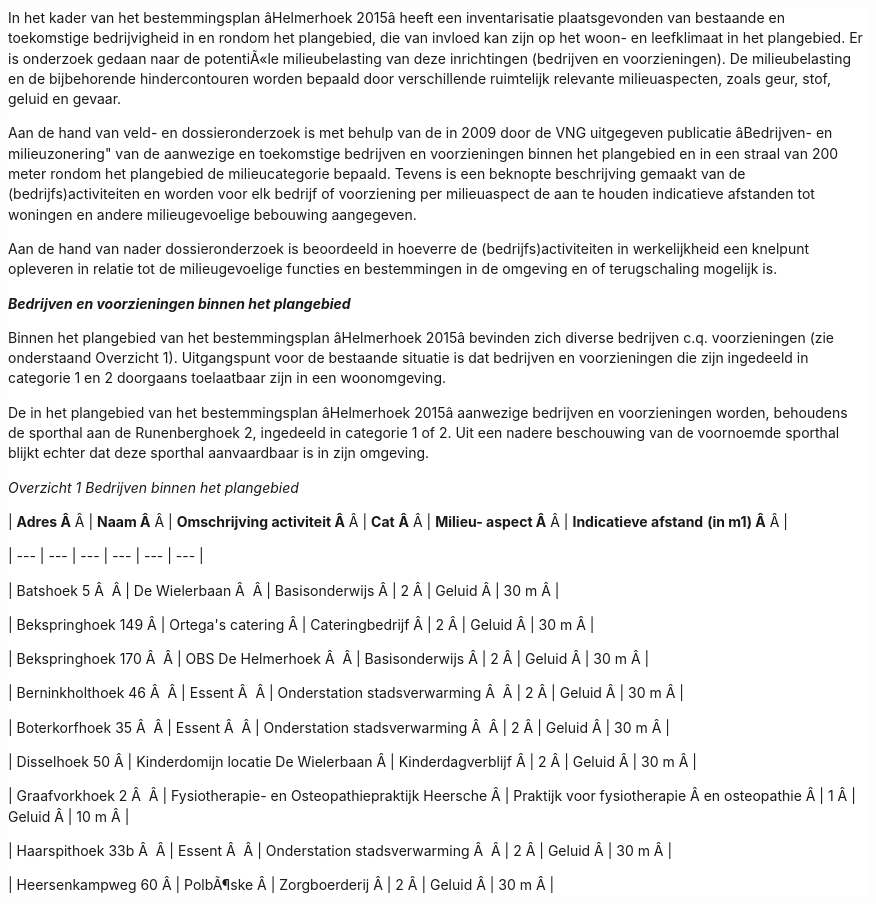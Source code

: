 In het kader van het bestemmingsplan âHelmerhoek 2015â heeft een inventarisatie plaatsgevonden van bestaande en toekomstige bedrijvigheid in en rondom het plangebied, die van invloed kan zijn op het woon\- en leefklimaat in het plangebied. Er is onderzoek gedaan naar de potentiÃ«le milieubelasting van deze inrichtingen (bedrijven en voorzieningen). De milieubelasting en de bijbehorende hindercontouren worden bepaald door verschillende ruimtelijk relevante milieuaspecten, zoals geur, stof, geluid en gevaar.

Aan de hand van veld\- en dossieronderzoek is met behulp van de in 2009 door de VNG uitgegeven publicatie âBedrijven\- en milieuzonering" van de aanwezige en toekomstige bedrijven en voorzieningen binnen het plangebied en in een straal van 200 meter rondom het plangebied de milieucategorie bepaald. Tevens is een beknopte beschrijving gemaakt van de (bedrijfs)activiteiten en worden voor elk bedrijf of voorziening per milieuaspect de aan te houden indicatieve afstanden tot woningen en andere milieugevoelige bebouwing aangegeven.

Aan de hand van nader dossieronderzoek is beoordeeld in hoeverre de (bedrijfs)activiteiten in werkelijkheid een knelpunt opleveren in relatie tot de milieugevoelige functies en bestemmingen in de omgeving en of terugschaling mogelijk is.

***Bedrijven en voorzieningen binnen het plangebied***

Binnen het plangebied van het bestemmingsplan âHelmerhoek 2015â bevinden zich diverse bedrijven c.q. voorzieningen (zie onderstaand Overzicht 1\). Uitgangspunt voor de bestaande situatie is dat bedrijven en voorzieningen die zijn ingedeeld in categorie 1 en 2 doorgaans toelaatbaar zijn in een woonomgeving.

De in het plangebied van het bestemmingsplan âHelmerhoek 2015â aanwezige bedrijven en voorzieningen worden, behoudens de sporthal aan de Runenberghoek 2, ingedeeld in categorie 1 of 2\. Uit een nadere beschouwing van de voornoemde sporthal blijkt echter dat deze sporthal aanvaardbaar is in zijn omgeving.

*Overzicht 1 Bedrijven binnen het plangebied*

| **Adres Â**    Â | **Naam Â**    Â | **Omschrijving activiteit Â**    Â | **Cat** **Â**    Â | **Milieu\- aspect Â**    Â | **Indicatieve afstand** **(in m1) Â**    Â |

| --- | --- | --- | --- | --- | --- |

| Batshoek 5 Â     Â | De Wielerbaan Â     Â | Basisonderwijs   Â | 2   Â | Geluid   Â | 30 m   Â |

| Bekspringhoek 149   Â | Ortega's catering   Â | Cateringbedrijf   Â | 2   Â | Geluid   Â | 30 m    Â |

| Bekspringhoek 170 Â     Â | OBS De Helmerhoek Â     Â | Basisonderwijs   Â | 2   Â | Geluid   Â | 30 m   Â |

| Berninkholthoek 46 Â     Â | Essent Â     Â | Onderstation stadsverwarming Â     Â | 2   Â | Geluid   Â | 30 m   Â |

| Boterkorfhoek 35 Â     Â | Essent Â     Â | Onderstation stadsverwarming Â     Â | 2   Â | Geluid   Â | 30 m   Â |

| Disselhoek 50   Â | Kinderdomijn locatie De Wielerbaan   Â | Kinderdagverblijf   Â | 2   Â | Geluid   Â | 30 m   Â |

| Graafvorkhoek 2 Â     Â | Fysiotherapie\- en Osteopathiepraktijk Heersche   Â | Praktijk voor fysiotherapie Â en osteopathie    Â | 1   Â | Geluid   Â | 10 m   Â |

| Haarspithoek 33b Â     Â | Essent Â     Â | Onderstation stadsverwarming Â     Â | 2   Â | Geluid   Â | 30 m   Â |

| Heersenkampweg 60   Â | PolbÃ¶ske   Â | Zorgboerderij   Â | 2   Â | Geluid   Â | 30 m   Â |
